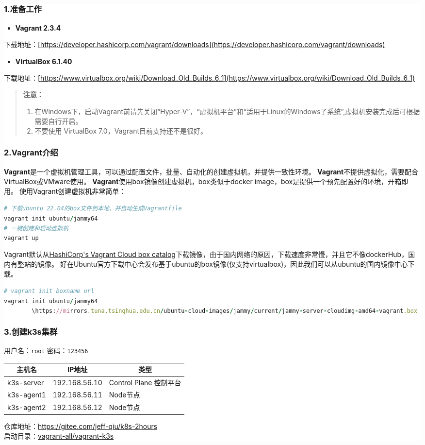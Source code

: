### 1.准备工作

- **Vagrant 2.3.4**

下载地址：[https://developer.hashicorp.com/vagrant/downloads](https://developer.hashicorp.com/vagrant/downloads)

- **VirtualBox 6.1.40**

下载地址：[https://www.virtualbox.org/wiki/Download_Old_Builds_6_1](https://www.virtualbox.org/wiki/Download_Old_Builds_6_1)

> **注意：**
> 
> 1. 在Windows下，启动Vagrant前请先关闭“Hyper-V”，“虚拟机平台”和“适用于Linux的Windows子系统”,虚拟机安装完成后可根据需要自行开启。
> 2. 不要使用 VirtualBox 7.0，Vagrant目前支持还不是很好。

### 2.Vagrant介绍

**Vagrant**是一个虚拟机管理工具，可以通过配置文件，批量、自动化的创建虚拟机，并提供一致性环境。
**Vagrant**不提供虚拟化，需要配合VirtualBox或VMware使用。
**Vagrant**使用box镜像创建虚拟机，box类似于docker image，box是提供一个预先配置好的环境，开箱即用。
使用Vagrant创建虚拟机非常简单：

```ruby
# 下载ubuntu 22.04的box文件到本地，并自动生成Vagrantfile
vagrant init ubuntu/jammy64
# 一键创建和启动虚拟机
vagrant up
```

Vagrant默认从[HashiCorp's Vagrant Cloud box catalog](https://vagrantcloud.com/boxes/search)下载镜像，由于国内网络的原因，下载速度非常慢，并且它不像dockerHub，国内有整站的镜像。
好在Ubuntu官方下载中心会发布基于ubuntu的box镜像(仅支持virtualbox)，因此我们可以从ubuntu的国内镜像中心下载。

```ruby
# vagrant init boxname url
vagrant init ubuntu/jammy64 
        \https://mirrors.tuna.tsinghua.edu.cn/ubuntu-cloud-images/jammy/current/jammy-server-cloudimg-amd64-vagrant.box
```

### 3.创建k3s集群

用户名：`root`   密码：`123456`

| **主机名** | **IP地址**    | **类型**               |
| ---------- | ------------- | ---------------------- |
| k3s-server | 192.168.56.10 | Control Plane 控制平台 |
| k3s-agent1 | 192.168.56.11 | Node节点               |
| k3s-agent2 | 192.168.56.12 | Node节点               |

仓库地址：https://gitee.com/jeff-qiu/k8s-2hours<br/>
启动目录：[vagrant-all/vagrant-k3s](https://gitee.com/jeff-qiu/k8s-2hours/tree/master/vagrant-all/vagrant-k3s)

